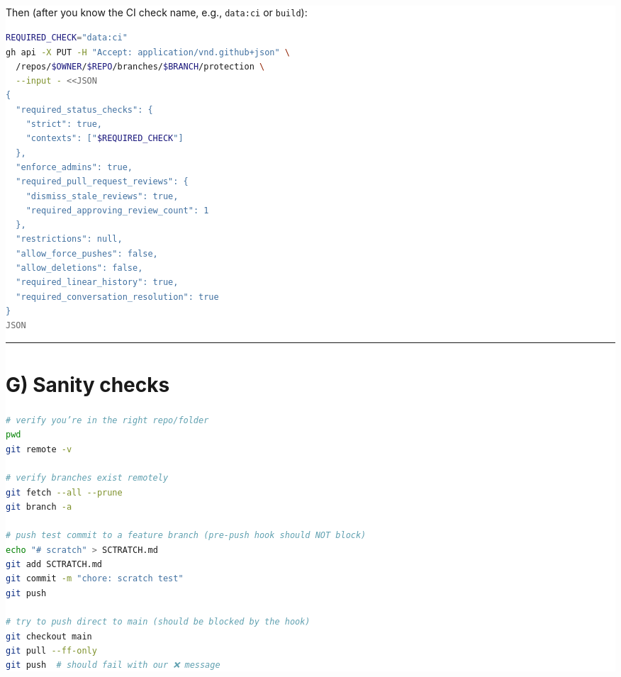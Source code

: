 ```bash
```

Then (after you know the CI check name, e.g., `data:ci` or `build`):

```bash
REQUIRED_CHECK="data:ci"
gh api -X PUT -H "Accept: application/vnd.github+json" \
  /repos/$OWNER/$REPO/branches/$BRANCH/protection \
  --input - <<JSON
{
  "required_status_checks": {
    "strict": true,
    "contexts": ["$REQUIRED_CHECK"]
  },
  "enforce_admins": true,
  "required_pull_request_reviews": {
    "dismiss_stale_reviews": true,
    "required_approving_review_count": 1
  },
  "restrictions": null,
  "allow_force_pushes": false,
  "allow_deletions": false,
  "required_linear_history": true,
  "required_conversation_resolution": true
}
JSON
```

---

# G) Sanity checks

```bash
# verify you’re in the right repo/folder
pwd
git remote -v

# verify branches exist remotely
git fetch --all --prune
git branch -a

# push test commit to a feature branch (pre-push hook should NOT block)
echo "# scratch" > SCTRATCH.md
git add SCTRATCH.md
git commit -m "chore: scratch test"
git push

# try to push direct to main (should be blocked by the hook)
git checkout main
git pull --ff-only
git push  # should fail with our ❌ message
```
